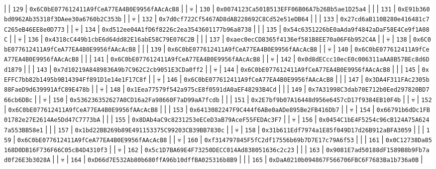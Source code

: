 |  | `129` | `0x6C0bE077612411A9fCeA77EA4B0E9956fAAcAcB8` |
| 💀 | `130` | `0x0074123Ca501B513EFF06B06A7b26Bb5ae1D25a4` |
|  | `131` | `0xE91b360bd0962Ab35318f3DAee30a6760b2C353b` |
| 💀 | `132` | `0x7d0cf722Cf5467AD8dAB228692C8Cd52e51eDB64` |
|  | `133` | `0x27cd6aB110B280e416481c7C265eB46EE8e0D773` |
| 💀 | `134` | `0xd512ee04A1fD6f8226c2ea3543601177b96a8738` |
|  | `135` | `0x54c6351226bE0aAda9f4842aDaF58E4Ce9f1A08C` |
| 💀 | `136` | `0x4318cC449b1cbE6d64dd82E16abE58C79E076C2B` |
|  | `137` | `0xaec0ecCD8365f4136ef581B8EE70a06F6b952C4A` |
| 💀 | `138` | `0x6C0bE077612411A9fCeA77EA4B0E9956fAAcAcB8` |
|  | `139` | `0x6C0bE077612411A9fCeA77EA4B0E9956fAAcAcB8` |
| 💀 | `140` | `0x6C0bE077612411A9fCeA77EA4B0E9956fAAcAcB8` |
|  | `141` | `0x6C0bE077612411A9fCeA77EA4B0E9956fAAcAcB8` |
| 💀 | `142` | `0x0d8dECcc10ecE0c006311aAA8B57BEc8d6Dd1879` |
|  | `143` | `0x7d10219A8489836A9b7C962C2cb9051E3CDa0ff2` |
| 💀 | `144` | `0x6C0bE077612411A9fCeA77EA4B0E9956fAAcAcB8` |
|  | `145` | `0xEFFC7bb82b1495b9B14394Ff891D1e14e1F17C8f` |
| 💀 | `146` | `0x6C0bE077612411A9fCeA77EA4B0E9956fAAcAcB8` |
|  | `147` | `0x3DA4F311FAc2305b88FaeD9d639991AfC89E478b` |
| 💀 | `148` | `0x1Eea77579f542a975cE8f0591dA0aEF48293B4Cd` |
|  | `149` | `0x7A31998C3dab70E712b0Eed297820BD766cb6DBc` |
| 💀 | `150` | `0x536236352627A0CD16a2Fa98660F7aD99aA7fcdb` |
|  | `151` | `0x2E7bf9b07A16448d956e6457cD17f9384EB10F4b` |
| 💀 | `152` | `0x6C0bE077612411A9fCeA77EA4B0E9956fAAcAcB8` |
|  | `153` | `0x6413082247F9C444f6ABe0aADe895Be2FB416Db7` |
| 💀 | `154` | `0x66791b6dDc1FB01782e27E2614Ae5Dd47C7773bA` |
|  | `155` | `0x8DAb4aC9c8231253eECeD3aB79AceF55FEDAc3F7` |
| 💀 | `156` | `0x0454C1bE4F5254c96cB124A75A6247a553BB58e1` |
|  | `157` | `0x1bd22BB269b89E491153375C99203CB39BB7830c` |
| 💀 | `158` | `0x31b611Edf7974a1E85f049D17d26B912aBFA3059` |
|  | `159` | `0x6C0bE077612411A9fCeA77EA4B0E9956fAAcAcB8` |
| 💀 | `160` | `0xf314797845F5fC2df17556b69b7D7E17c79A6f53` |
|  | `161` | `0x0C12738Da85168D0DB16F736F66C05cB4D4310f3` |
| 💀 | `162` | `0x5c1D7BA69E4F73250DECC014Ad838051636c2c23` |
|  | `163` | `0x9081E7ad50188dF1589B8b9Fb7ad0f26E3b3028A` |
| 💀 | `164` | `0xD66d7E532Ab80b680ffA96b10dffBA025316b8B9` |
|  | `165` | `0xDaA0210b094867F566706FBC6F7683Ba1b736a0B` |